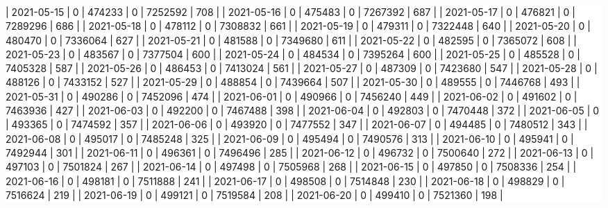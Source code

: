 | 2021-05-15 | 0 | 474233 | 0 | 7252592 | 708 |
| 2021-05-16 | 0 | 475483 | 0 | 7267392 | 687 |
| 2021-05-17 | 0 | 476821 | 0 | 7289296 | 686 |
| 2021-05-18 | 0 | 478112 | 0 | 7308832 | 661 |
| 2021-05-19 | 0 | 479311 | 0 | 7322448 | 640 |
| 2021-05-20 | 0 | 480470 | 0 | 7336064 | 627 |
| 2021-05-21 | 0 | 481588 | 0 | 7349680 | 611 |
| 2021-05-22 | 0 | 482595 | 0 | 7365072 | 608 |
| 2021-05-23 | 0 | 483567 | 0 | 7377504 | 600 |
| 2021-05-24 | 0 | 484534 | 0 | 7395264 | 600 |
| 2021-05-25 | 0 | 485528 | 0 | 7405328 | 587 |
| 2021-05-26 | 0 | 486453 | 0 | 7413024 | 561 |
| 2021-05-27 | 0 | 487309 | 0 | 7423680 | 547 |
| 2021-05-28 | 0 | 488126 | 0 | 7433152 | 527 |
| 2021-05-29 | 0 | 488854 | 0 | 7439664 | 507 |
| 2021-05-30 | 0 | 489555 | 0 | 7446768 | 493 |
| 2021-05-31 | 0 | 490286 | 0 | 7452096 | 474 |
| 2021-06-01 | 0 | 490966 | 0 | 7456240 | 449 |
| 2021-06-02 | 0 | 491602 | 0 | 7463936 | 427 |
| 2021-06-03 | 0 | 492200 | 0 | 7467488 | 398 |
| 2021-06-04 | 0 | 492803 | 0 | 7470448 | 372 |
| 2021-06-05 | 0 | 493365 | 0 | 7474592 | 357 |
| 2021-06-06 | 0 | 493920 | 0 | 7477552 | 347 |
| 2021-06-07 | 0 | 494485 | 0 | 7480512 | 343 |
| 2021-06-08 | 0 | 495017 | 0 | 7485248 | 325 |
| 2021-06-09 | 0 | 495494 | 0 | 7490576 | 313 |
| 2021-06-10 | 0 | 495941 | 0 | 7492944 | 301 |
| 2021-06-11 | 0 | 496361 | 0 | 7496496 | 285 |
| 2021-06-12 | 0 | 496732 | 0 | 7500640 | 272 |
| 2021-06-13 | 0 | 497103 | 0 | 7501824 | 267 |
| 2021-06-14 | 0 | 497498 | 0 | 7505968 | 268 |
| 2021-06-15 | 0 | 497850 | 0 | 7508336 | 254 |
| 2021-06-16 | 0 | 498181 | 0 | 7511888 | 241 |
| 2021-06-17 | 0 | 498508 | 0 | 7514848 | 230 |
| 2021-06-18 | 0 | 498829 | 0 | 7516624 | 219 |
| 2021-06-19 | 0 | 499121 | 0 | 7519584 | 208 |
| 2021-06-20 | 0 | 499410 | 0 | 7521360 | 198 |